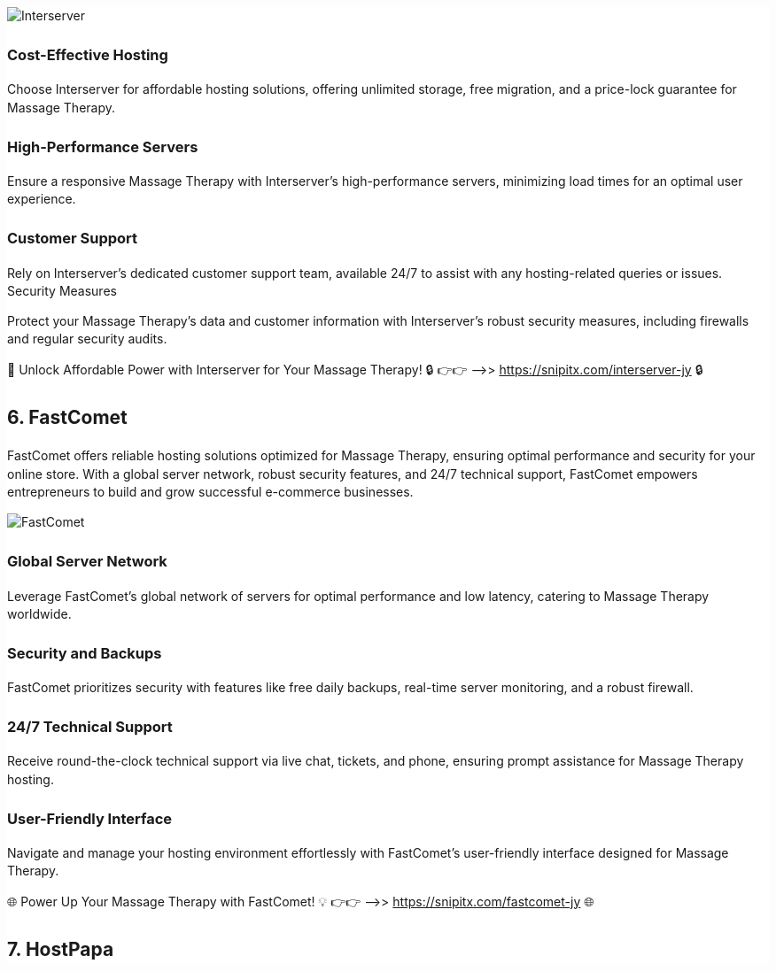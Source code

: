 ![Interserver](https://i.imgur.com/OM5dOEW.jpeg "Interserver Hosting")

### Cost-Effective Hosting
Choose Interserver for affordable hosting solutions, offering unlimited storage, free migration, and a price-lock guarantee for Massage Therapy.

### High-Performance Servers
Ensure a responsive Massage Therapy with Interserver’s high-performance servers, minimizing load times for an optimal user experience.

### Customer Support
Rely on Interserver’s dedicated customer support team, available 24/7 to assist with any hosting-related queries or issues.
Security Measures

Protect your Massage Therapy’s data and customer information with Interserver’s robust security measures, including firewalls and regular security audits.

💸 Unlock Affordable Power with Interserver for Your Massage Therapy! 🔒
👉👉 -->> https://snipitx.com/interserver-jy 🔒

## 6. FastComet

FastComet offers reliable hosting solutions optimized for Massage Therapy, ensuring optimal performance and security for your online store. With a global server network, robust security features, and 24/7 technical support, FastComet empowers entrepreneurs to build and grow successful e-commerce businesses.

![FastComet](https://i.imgur.com/7qgXuWp.png "FastComet Hosting")

### Global Server Network
Leverage FastComet’s global network of servers for optimal performance and low latency, catering to Massage Therapy worldwide.

### Security and Backups
FastComet prioritizes security with features like free daily backups, real-time server monitoring, and a robust firewall.

### 24/7 Technical Support
Receive round-the-clock technical support via live chat, tickets, and phone, ensuring prompt assistance for Massage Therapy hosting.

### User-Friendly Interface
Navigate and manage your hosting environment effortlessly with FastComet’s user-friendly interface designed for Massage Therapy.

🌐 Power Up Your Massage Therapy with FastComet! 💡
👉👉 -->> https://snipitx.com/fastcomet-jy 🌐

## 7. HostPapa
